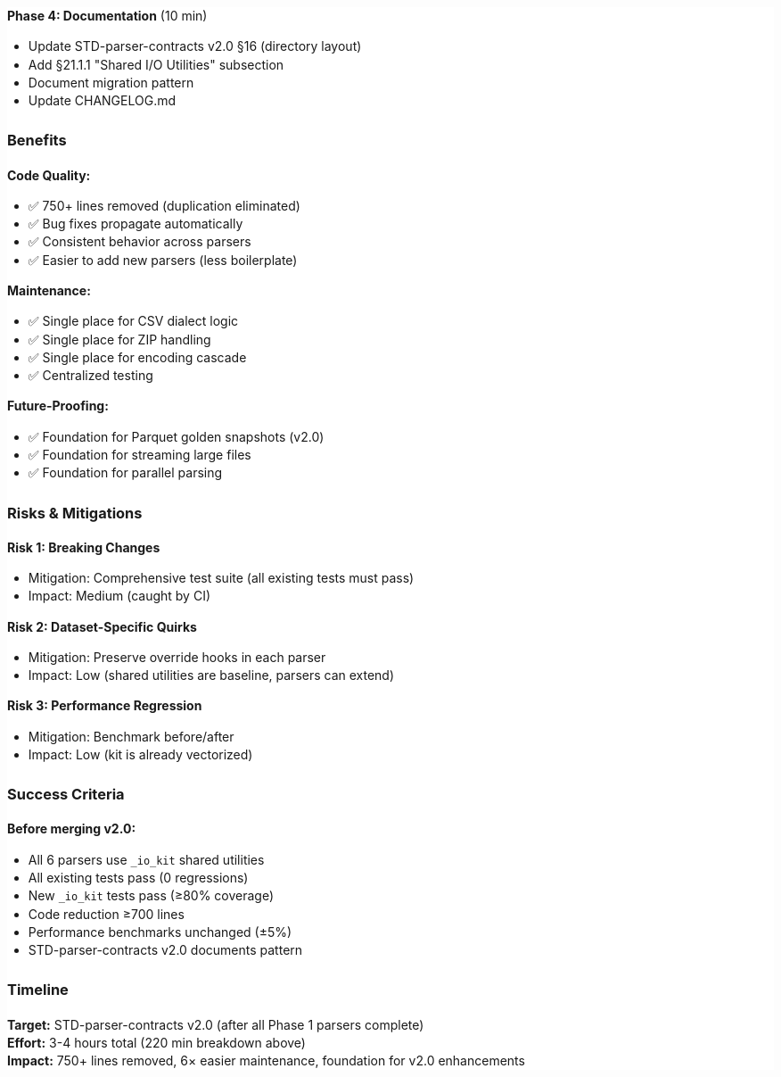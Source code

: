 **Phase 4: Documentation** (10 min)
-  Update STD-parser-contracts v2.0 §16 (directory layout)
-  Add §21.1.1 "Shared I/O Utilities" subsection
-  Document migration pattern
-  Update CHANGELOG.md

### Benefits

**Code Quality:**
- ✅ 750+ lines removed (duplication eliminated)
- ✅ Bug fixes propagate automatically
- ✅ Consistent behavior across parsers
- ✅ Easier to add new parsers (less boilerplate)

**Maintenance:**
- ✅ Single place for CSV dialect logic
- ✅ Single place for ZIP handling
- ✅ Single place for encoding cascade
- ✅ Centralized testing

**Future-Proofing:**
- ✅ Foundation for Parquet golden snapshots (v2.0)
- ✅ Foundation for streaming large files
- ✅ Foundation for parallel parsing

### Risks & Mitigations

**Risk 1: Breaking Changes**
- Mitigation: Comprehensive test suite (all existing tests must pass)
- Impact: Medium (caught by CI)

**Risk 2: Dataset-Specific Quirks**
- Mitigation: Preserve override hooks in each parser
- Impact: Low (shared utilities are baseline, parsers can extend)

**Risk 3: Performance Regression**
- Mitigation: Benchmark before/after
- Impact: Low (kit is already vectorized)

### Success Criteria

**Before merging v2.0:**
-  All 6 parsers use `_io_kit` shared utilities
-  All existing tests pass (0 regressions)
-  New `_io_kit` tests pass (≥80% coverage)
-  Code reduction ≥700 lines
-  Performance benchmarks unchanged (±5%)
-  STD-parser-contracts v2.0 documents pattern

### Timeline

**Target:** STD-parser-contracts v2.0 (after all Phase 1 parsers complete)  
**Effort:** 3-4 hours total (220 min breakdown above)  
**Impact:** 750+ lines removed, 6× easier maintenance, foundation for v2.0 enhancements
